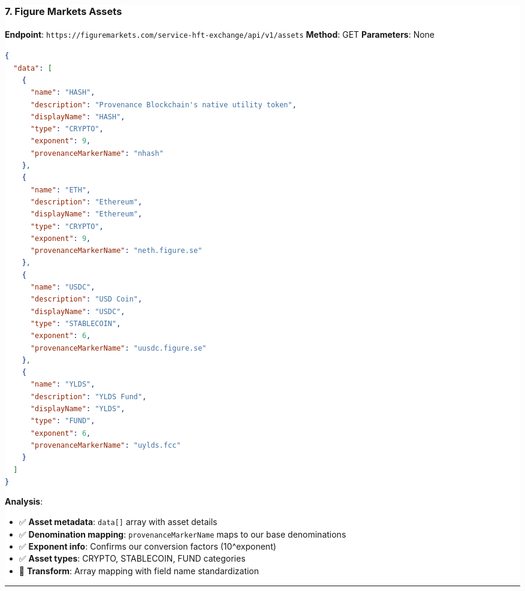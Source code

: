 
### 7. Figure Markets Assets
**Endpoint**: `https://figuremarkets.com/service-hft-exchange/api/v1/assets`
**Method**: GET
**Parameters**: None

```json
{
  "data": [
    {
      "name": "HASH",
      "description": "Provenance Blockchain's native utility token",
      "displayName": "HASH",
      "type": "CRYPTO",
      "exponent": 9,
      "provenanceMarkerName": "nhash"
    },
    {
      "name": "ETH",
      "description": "Ethereum",
      "displayName": "Ethereum",
      "type": "CRYPTO", 
      "exponent": 9,
      "provenanceMarkerName": "neth.figure.se"
    },
    {
      "name": "USDC",
      "description": "USD Coin",
      "displayName": "USDC",
      "type": "STABLECOIN",
      "exponent": 6,
      "provenanceMarkerName": "uusdc.figure.se"
    },
    {
      "name": "YLDS",
      "description": "YLDS Fund",
      "displayName": "YLDS", 
      "type": "FUND",
      "exponent": 6,
      "provenanceMarkerName": "uylds.fcc"
    }
  ]
}
```

**Analysis**:
- ✅ **Asset metadata**: `data[]` array with asset details
- ✅ **Denomination mapping**: `provenanceMarkerName` maps to our base denominations
- ✅ **Exponent info**: Confirms our conversion factors (10^exponent)
- ✅ **Asset types**: CRYPTO, STABLECOIN, FUND categories
- 🔧 **Transform**: Array mapping with field name standardization

---
